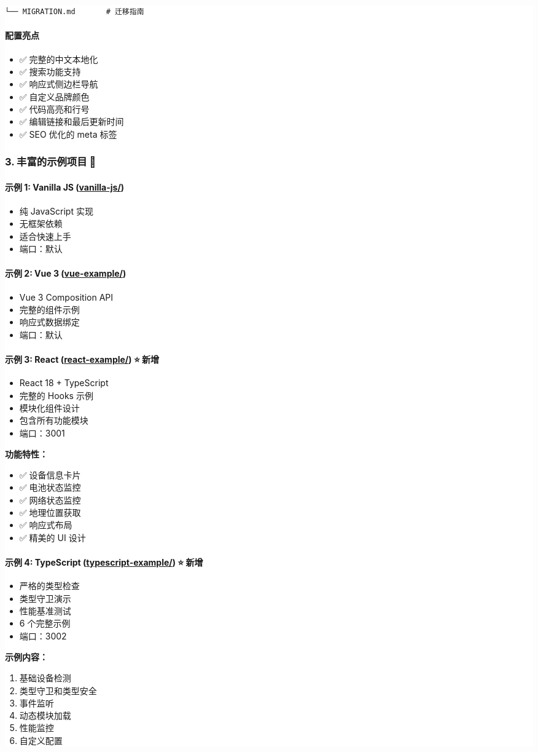 ```
└── MIGRATION.md       # 迁移指南
```

#### 配置亮点

- ✅ 完整的中文本地化
- ✅ 搜索功能支持
- ✅ 响应式侧边栏导航
- ✅ 自定义品牌颜色
- ✅ 代码高亮和行号
- ✅ 编辑链接和最后更新时间
- ✅ SEO 优化的 meta 标签

### 3. 丰富的示例项目 🎯

#### 示例 1: Vanilla JS ([vanilla-js/](./vanilla-js/))
- 纯 JavaScript 实现
- 无框架依赖
- 适合快速上手
- 端口：默认

#### 示例 2: Vue 3 ([vue-example/](./vue-example/))
- Vue 3 Composition API
- 完整的组件示例
- 响应式数据绑定
- 端口：默认

#### 示例 3: React ([react-example/](./react-example/)) ⭐ 新增
- React 18 + TypeScript
- 完整的 Hooks 示例
- 模块化组件设计
- 包含所有功能模块
- 端口：3001

**功能特性：**
- ✅ 设备信息卡片
- ✅ 电池状态监控
- ✅ 网络状态监控
- ✅ 地理位置获取
- ✅ 响应式布局
- ✅ 精美的 UI 设计

#### 示例 4: TypeScript ([typescript-example/](./typescript-example/)) ⭐ 新增
- 严格的类型检查
- 类型守卫演示
- 性能基准测试
- 6 个完整示例
- 端口：3002

**示例内容：**
1. 基础设备检测
2. 类型守卫和类型安全
3. 事件监听
4. 动态模块加载
5. 性能监控
6. 自定义配置
